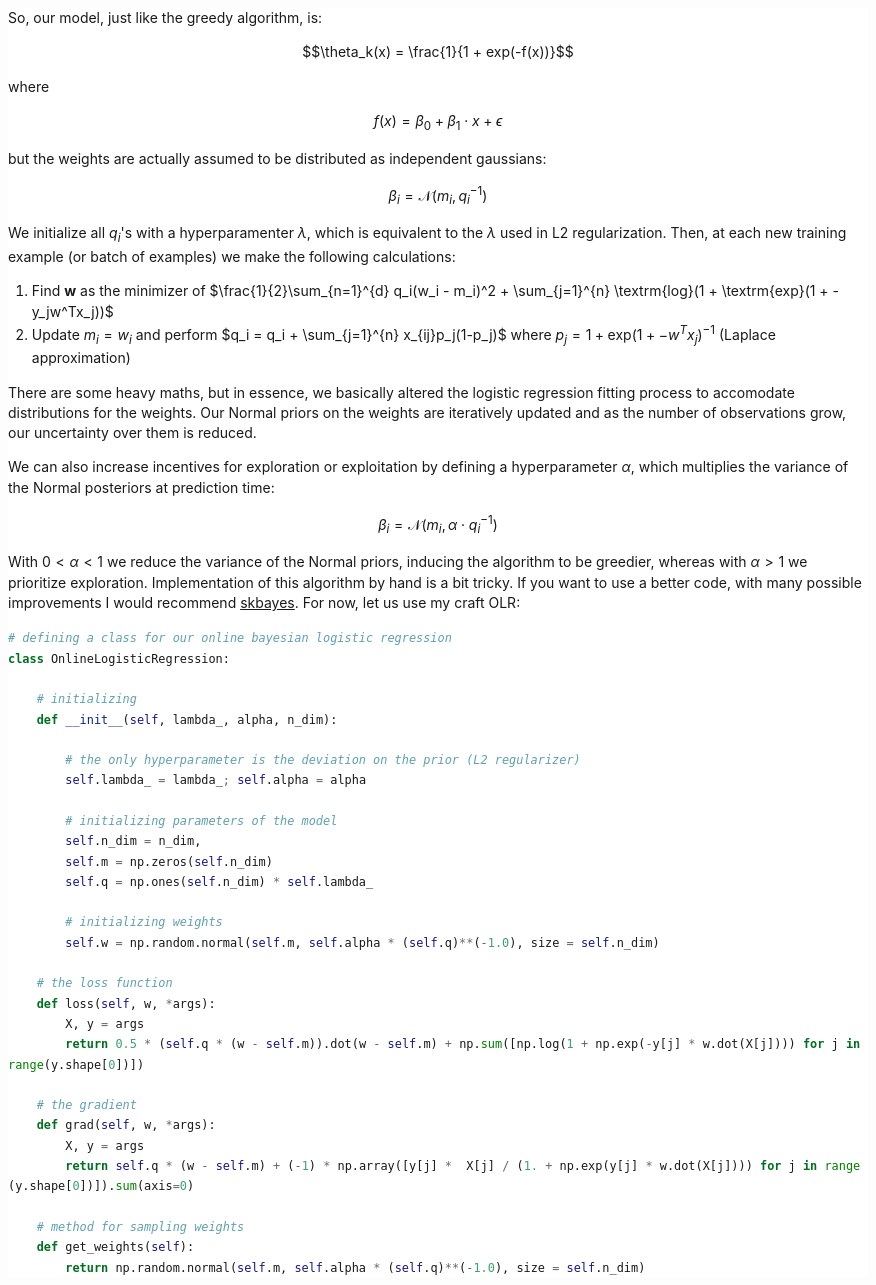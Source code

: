 So, our model, just like the greedy algorithm, is:

$$\theta_k(x) = \frac{1}{1 + exp(-f(x))}$$

where 

$$f(x) = \beta_0 + \beta_1 \cdot x + \epsilon$$

but the weights are actually assumed to be distributed as independent gaussians:

$$\beta_i = \mathcal{N}(m_i,q_i^{-1})$$

We initialize all $q_i$'s with a hyperparamenter $\lambda$, which is equivalent to the $\lambda$ used in L2 regularization. Then, at each new training example (or batch of examples) we make the following calculations:

1. Find $\textbf{w}$ as the minimizer of $\frac{1}{2}\sum_{n=1}^{d} q_i(w_i - m_i)^2 + \sum_{j=1}^{n} \textrm{log}(1 + \textrm{exp}(1 + -y_jw^Tx_j))$
2. Update $m_i = w_i$ and perform $q_i = q_i + \sum_{j=1}^{n} x_{ij}p_j(1-p_j)$ where $p_j = 1 + \textrm{exp}(1 + -w^Tx_j)^{-1}$ (Laplace approximation)

There are some heavy maths, but in essence, we basically altered the logistic regression fitting process to accomodate distributions for the weights. Our Normal priors on the weights are iteratively updated and as the number of observations grow, our uncertainty over them is reduced. 

We can also increase incentives for exploration or exploitation by defining a hyperparameter $\alpha$, which multiplies the variance of the Normal posteriors at prediction time:

$$\beta_i = \mathcal{N}(m_i,\alpha \cdot{} q_i^{-1})$$

With $0 < \alpha < 1$ we reduce the variance of the Normal priors, inducing the algorithm to be greedier, whereas with $\alpha > 1$ we prioritize exploration. Implementation of this algorithm by hand is a bit tricky. If you want to use a better code, with many possible improvements I would recommend [skbayes](https://github.com/AmazaspShumik/sklearn-bayes/tree/master/skbayes). For now, let us use my craft OLR:

```python
# defining a class for our online bayesian logistic regression
class OnlineLogisticRegression:
    
    # initializing
    def __init__(self, lambda_, alpha, n_dim):
        
        # the only hyperparameter is the deviation on the prior (L2 regularizer)
        self.lambda_ = lambda_; self.alpha = alpha
                
        # initializing parameters of the model
        self.n_dim = n_dim, 
        self.m = np.zeros(self.n_dim)
        self.q = np.ones(self.n_dim) * self.lambda_
        
        # initializing weights
        self.w = np.random.normal(self.m, self.alpha * (self.q)**(-1.0), size = self.n_dim)
        
    # the loss function
    def loss(self, w, *args):
        X, y = args
        return 0.5 * (self.q * (w - self.m)).dot(w - self.m) + np.sum([np.log(1 + np.exp(-y[j] * w.dot(X[j]))) for j in range(y.shape[0])])
        
    # the gradient
    def grad(self, w, *args):
        X, y = args
        return self.q * (w - self.m) + (-1) * np.array([y[j] *  X[j] / (1. + np.exp(y[j] * w.dot(X[j]))) for j in range(y.shape[0])]).sum(axis=0)
    
    # method for sampling weights
    def get_weights(self):
        return np.random.normal(self.m, self.alpha * (self.q)**(-1.0), size = self.n_dim)
```